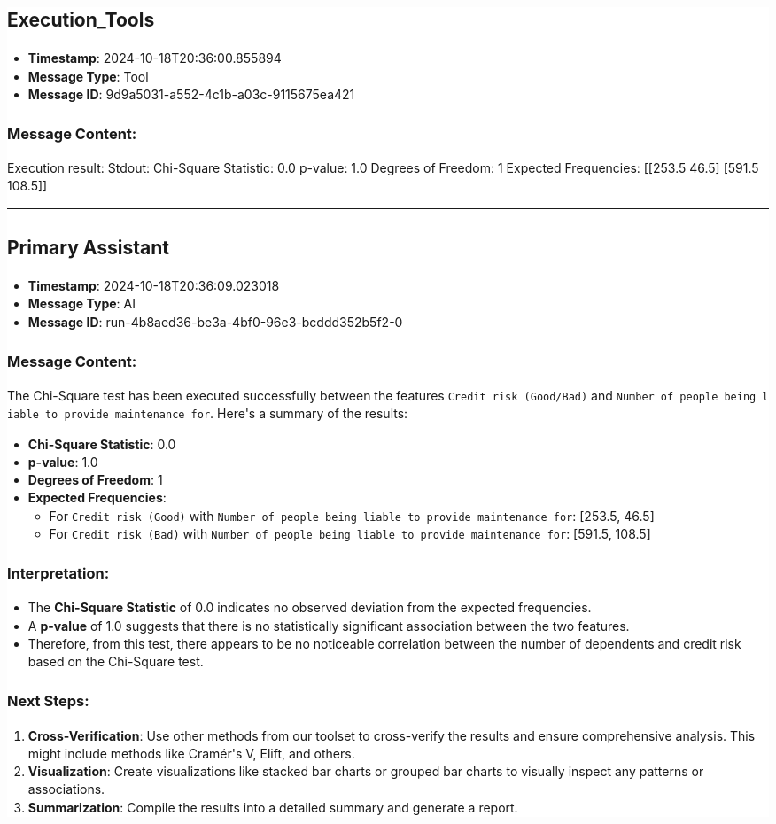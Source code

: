 
## Execution_Tools
- **Timestamp**: 2024-10-18T20:36:00.855894
- **Message Type**: Tool
- **Message ID**: 9d9a5031-a552-4c1b-a03c-9115675ea421

### Message Content:

Execution result:
Stdout: Chi-Square Statistic: 0.0
p-value: 1.0
Degrees of Freedom: 1
Expected Frequencies: [[253.5  46.5]
 [591.5 108.5]]



---

## Primary Assistant
- **Timestamp**: 2024-10-18T20:36:09.023018
- **Message Type**: AI
- **Message ID**: run-4b8aed36-be3a-4bf0-96e3-bcddd352b5f2-0

### Message Content:

The Chi-Square test has been executed successfully between the features `Credit risk (Good/Bad)` and `Number of people being liable to provide maintenance for`. Here's a summary of the results:

- **Chi-Square Statistic**: 0.0
- **p-value**: 1.0
- **Degrees of Freedom**: 1
- **Expected Frequencies**: 
  - For `Credit risk (Good)` with `Number of people being liable to provide maintenance for`: [253.5, 46.5]
  - For `Credit risk (Bad)` with `Number of people being liable to provide maintenance for`: [591.5, 108.5]

### Interpretation:
- The **Chi-Square Statistic** of 0.0 indicates no observed deviation from the expected frequencies.
- A **p-value** of 1.0 suggests that there is no statistically significant association between the two features.
- Therefore, from this test, there appears to be no noticeable correlation between the number of dependents and credit risk based on the Chi-Square test.

### Next Steps:
1. **Cross-Verification**: Use other methods from our toolset to cross-verify the results and ensure comprehensive analysis. This might include methods like Cramér's V, Elift, and others.
2. **Visualization**: Create visualizations like stacked bar charts or grouped bar charts to visually inspect any patterns or associations.
3. **Summarization**: Compile the results into a detailed summary and generate a report.
